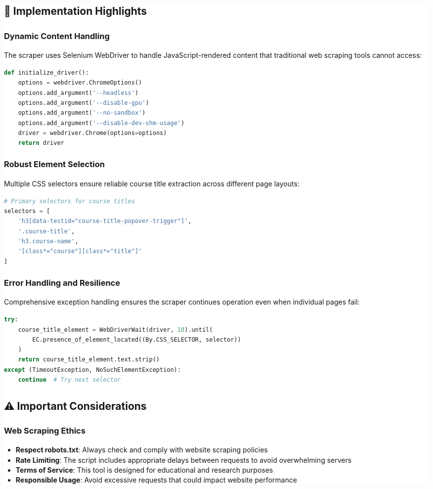 ## 🔧 Implementation Highlights

### Dynamic Content Handling
The scraper uses Selenium WebDriver to handle JavaScript-rendered content that traditional web scraping tools cannot access:

```python
def initialize_driver():
    options = webdriver.ChromeOptions()
    options.add_argument('--headless')
    options.add_argument('--disable-gpu')
    options.add_argument('--no-sandbox')
    options.add_argument('--disable-dev-shm-usage')
    driver = webdriver.Chrome(options=options)
    return driver
```

### Robust Element Selection
Multiple CSS selectors ensure reliable course title extraction across different page layouts:

```python
# Primary selectors for course titles
selectors = [
    'h3[data-testid="course-title-popover-trigger"]',
    '.course-title',
    'h3.course-name',
    '[class*="course"][class*="title"]'
]
```

### Error Handling and Resilience
Comprehensive exception handling ensures the scraper continues operation even when individual pages fail:

```python
try:
    course_title_element = WebDriverWait(driver, 10).until(
        EC.presence_of_element_located((By.CSS_SELECTOR, selector))
    )
    return course_title_element.text.strip()
except (TimeoutException, NoSuchElementException):
    continue  # Try next selector
```

## ⚠️ Important Considerations

### Web Scraping Ethics
- **Respect robots.txt**: Always check and comply with website scraping policies
- **Rate Limiting**: The script includes appropriate delays between requests to avoid overwhelming servers
- **Terms of Service**: This tool is designed for educational and research purposes
- **Responsible Usage**: Avoid excessive requests that could impact website performance
